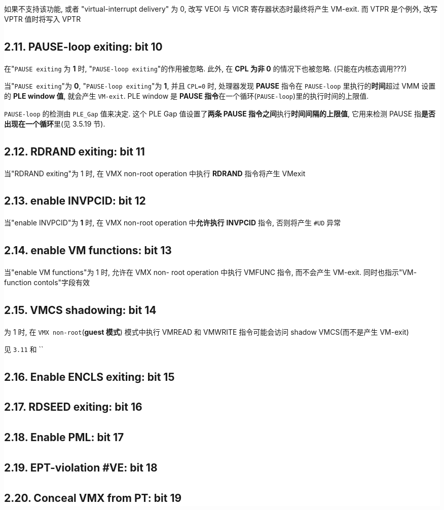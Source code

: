 如果不支持该功能, 或者 "virtual-interrupt delivery" 为 0, 改写 VEOI 与 VICR 寄存器状态时最终将产生 VM-exit. 而 VTPR 是个例外, 改写 VPTR 值时将写入 VPTR

## 2.11. PAUSE-loop exiting: bit 10

在"`PAUSE exiting` 为 **1** 时, "`PAUSE-loop exiting`"的作用被忽略. 此外, 在 **CPL 为非 0** 的情况下也被忽略. (只能在内核态调用???)

当"`PAUSE exiting`"为 **0**, "`PAUSE-loop exiting`"为 **1**, 并且 `CPL=0` 时, 处理器发现 **PAUSE** 指令在 `PAUSE-loop` 里执行的**时间**超过 VMM 设置的 **PLE window 值**, 就会产生 `VM-exit`. PLE window 是 **PAUSE 指令**在一个循环(`PAUSE-loop`)里的执行时间的上限值.

`PAUSE-loop` 的检测由 `PLE_Gap` 值来决定. 这个 PLE Gap 值设置了**两条 PAUSE 指令之间**执行**时间间隔的上限值**, 它用来检测 PAUSE 指**是否出现在一个循环**里(见 3.5.19 节).

## 2.12. RDRAND exiting: bit 11

当"RDRAND exiting"为 1 时, 在 VMX non-root operation 中执行 **RDRAND** 指令将产生 VMexit

## 2.13. enable INVPCID: bit 12

当"enable INVPCID"为 **1** 时, 在 VMX non-root operation 中**允许执行** **INVPCID** 指令, 否则将产生 `#UD` 异常

## 2.14. enable VM functions: bit 13

当"enable VM functions"为 1 时, 允许在 VMX non- root operation 中执行 VMFUNC 指令, 而不会产生 VM-exit. 同时也指示"VM- function contols"字段有效

## 2.15. VMCS shadowing: bit 14

为 1 时, 在 `VMX non-root`(**guest 模式**) 模式中执行 VMREAD 和 VMWRITE 指令可能会访问 shadow VMCS(而不是产生 VM-exit)

见 `3.11` 和 ``

## 2.16. Enable ENCLS exiting: bit 15



## 2.17. RDSEED exiting: bit 16



## 2.18. Enable PML: bit 17



## 2.19. EPT-violation #VE: bit 18



## 2.20. Conceal VMX from PT: bit 19
